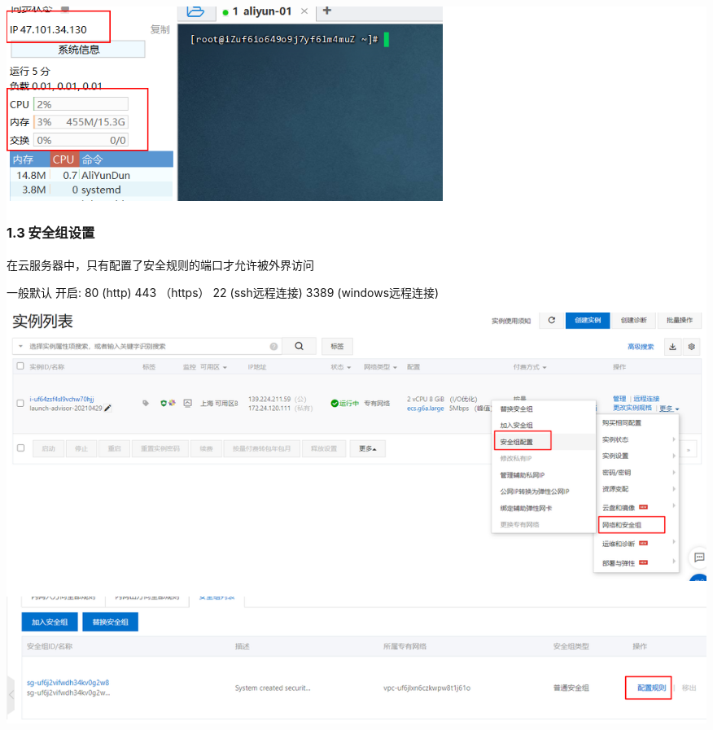<img src="assets/image-20210403162412058.png" alt="image-20210403162412058" style="zoom:80%;" />

### 1.3 安全组设置

在云服务器中，只有配置了安全规则的端口才允许被外界访问

一般默认   开启:    80 (http)   443 （https）  22 (ssh远程连接)  3389 (windows远程连接)

![image-20210502163125902](assets/image-20210502163125902.png)

![image-20210502163310344](assets/image-20210502163310344.png)
